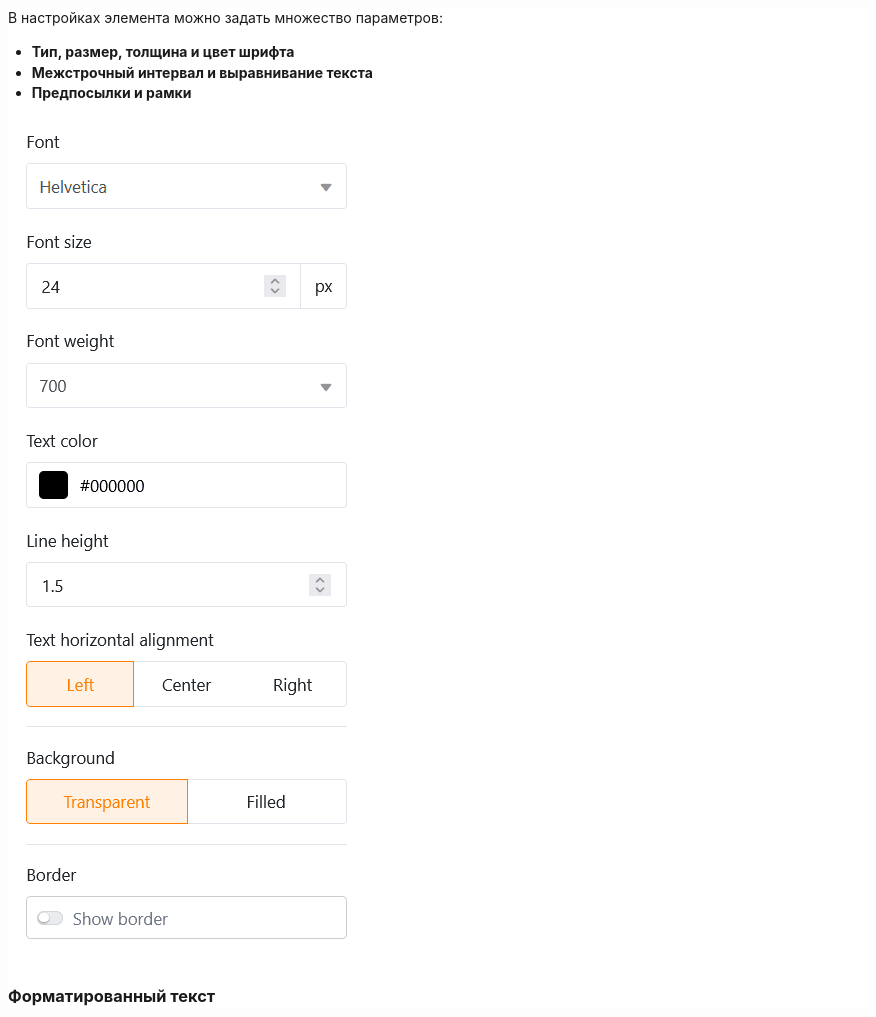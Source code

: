 В настройках элемента можно задать множество параметров:

- **Тип, размер, толщина и цвет шрифта**
- **Межстрочный интервал и выравнивание текста**
- **Предпосылки и рамки**

![Настройки элементов для текстов на отдельных страницах](images/Elementeinstellungen-fuer-Texte-auf-individuellen-Seiten.png)

### Форматированный текст
